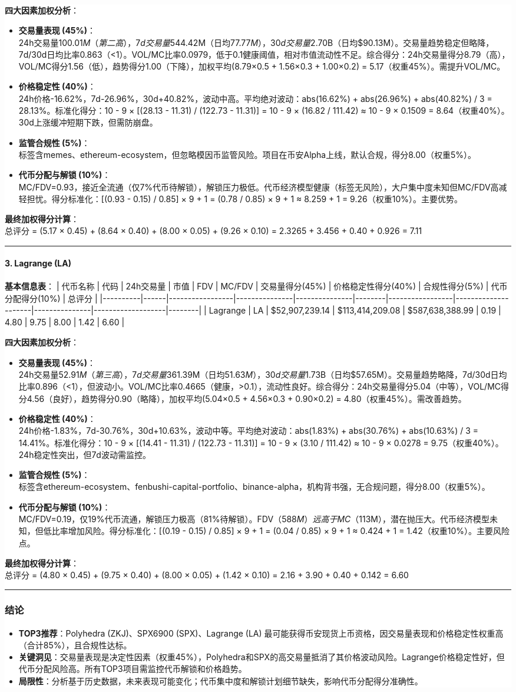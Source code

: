 **四大因素加权分析**：
- **交易量表现 (45%)**：  
  24h交易量$100.01M（第二高），7d交易量$544.42M（日均$77.77M），30d交易量$2.70B（日均$90.13M）。交易量趋势稳定但略降，7d/30d日均比率0.863（<1）。VOL/MC比率0.0979，低于0.1健康阈值，相对市值流动性不足。综合得分：24h交易量得分8.79（高），VOL/MC得分1.56（低），趋势得分1.00（下降），加权平均(8.79×0.5 + 1.56×0.3 + 1.00×0.2) = 5.17（权重45%）。需提升VOL/MC。

- **价格稳定性 (40%)**：  
  24h价格-16.62%，7d-26.96%，30d+40.82%，波动中高。平均绝对波动：abs(16.62%) + abs(26.96%) + abs(40.82%) / 3 = 28.13%。标准化得分：10 - 9 × [(28.13 - 11.31) / (122.73 - 11.31)] = 10 - 9 × (16.82 / 111.42) ≈ 10 - 9 × 0.1509 = 8.64（权重40%）。30d上涨缓冲短期下跌，但需防崩盘。

- **监管合规性 (5%)**：  
  标签含memes、ethereum-ecosystem，但忽略模因币监管风险。项目在币安Alpha上线，默认合规，得分8.00（权重5%）。

- **代币分配与解锁 (10%)**：  
  MC/FDV=0.93，接近全流通（仅7%代币待解锁），解锁压力极低。代币经济模型健康（标签无风险），大户集中度未知但MC/FDV高减轻担忧。得分标准化：[(0.93 - 0.15) / 0.85] × 9 + 1 = (0.78 / 0.85) × 9 + 1 ≈ 8.259 + 1 = 9.26（权重10%）。主要优势。

**最终加权得分计算**：  
总评分 = (5.17 × 0.45) + (8.64 × 0.40) + (8.00 × 0.05) + (9.26 × 0.10) = 2.3265 + 3.456 + 0.40 + 0.926 = 7.11

---

#### 3. Lagrange (LA)
**基本信息表**：
| 代币名称 | 代码 | 24h交易量       | 市值          | FDV           | MC/FDV | 交易量得分(45%) | 价格稳定性得分(40%) | 合规性得分(5%) | 代币分配得分(10%) | 总评分 |
|----------|------|-----------------|---------------|---------------|--------|-----------------|---------------------|---------------|-------------------|--------|
| Lagrange | LA   | $52,907,239.14 | $113,414,209.08 | $587,638,388.99 | 0.19   | 4.80            | 9.75                | 8.00          | 1.42              | 6.60   |

**四大因素加权分析**：
- **交易量表现 (45%)**：  
  24h交易量$52.91M（第三高），7d交易量$361.39M（日均$51.63M），30d交易量$1.73B（日均$57.65M）。交易量趋势略降，7d/30d日均比率0.896（<1），但波动小。VOL/MC比率0.4665（健康，>0.1），流动性良好。综合得分：24h交易量得分5.04（中等），VOL/MC得分4.56（良好），趋势得分0.90（略降），加权平均(5.04×0.5 + 4.56×0.3 + 0.90×0.2) = 4.80（权重45%）。需改善趋势。

- **价格稳定性 (40%)**：  
  24h价格-1.83%，7d-30.76%，30d+10.63%，波动中等。平均绝对波动：abs(1.83%) + abs(30.76%) + abs(10.63%) / 3 = 14.41%。标准化得分：10 - 9 × [(14.41 - 11.31) / (122.73 - 11.31)] = 10 - 9 × (3.10 / 111.42) ≈ 10 - 9 × 0.0278 = 9.75（权重40%）。24h稳定性突出，但7d波动需监控。

- **监管合规性 (5%)**：  
  标签含ethereum-ecosystem、fenbushi-capital-portfolio、binance-alpha，机构背书强，无合规问题，得分8.00（权重5%）。

- **代币分配与解锁 (10%)**：  
  MC/FDV=0.19，仅19%代币流通，解锁压力极高（81%待解锁）。FDV（$588M）远高于MC（$113M），潜在抛压大。代币经济模型未知，但低比率增加风险。得分标准化：[(0.19 - 0.15) / 0.85] × 9 + 1 = (0.04 / 0.85) × 9 + 1 ≈ 0.424 + 1 = 1.42（权重10%）。主要风险点。

**最终加权得分计算**：  
总评分 = (4.80 × 0.45) + (9.75 × 0.40) + (8.00 × 0.05) + (1.42 × 0.10) = 2.16 + 3.90 + 0.40 + 0.142 = 6.60

---

### 结论
- **TOP3推荐**：Polyhedra (ZKJ)、SPX6900 (SPX)、Lagrange (LA) 最可能获得币安现货上币资格，因交易量表现和价格稳定性权重高（合计85%），且合规性达标。
- **关键洞见**：交易量表现是决定性因素（权重45%），Polyhedra和SPX的高交易量抵消了其价格波动风险。Lagrange价格稳定性好，但代币分配风险高。所有TOP3项目需监控代币解锁和价格趋势。
- **局限性**：分析基于历史数据，未来表现可能变化；代币集中度和解锁计划细节缺失，影响代币分配得分准确性。